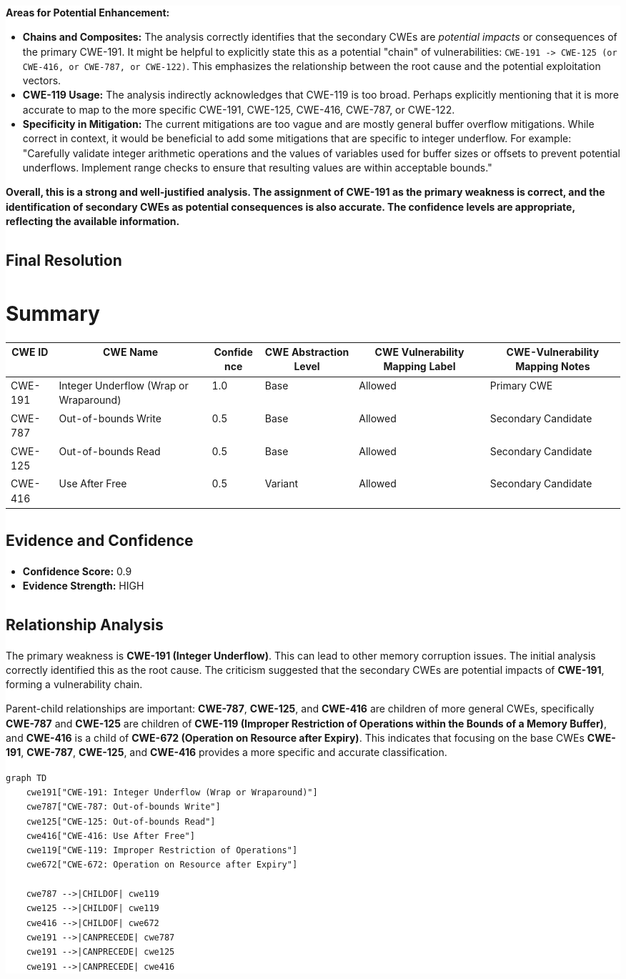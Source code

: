 **Areas for Potential Enhancement:**

*   **Chains and Composites:** The analysis correctly identifies that the secondary CWEs are *potential impacts* or consequences of the primary CWE-191. It might be helpful to explicitly state this as a potential "chain" of vulnerabilities: `CWE-191 -> CWE-125 (or CWE-416, or CWE-787, or CWE-122)`. This emphasizes the relationship between the root cause and the potential exploitation vectors.
*   **CWE-119 Usage:** The analysis indirectly acknowledges that CWE-119 is too broad. Perhaps explicitly mentioning that it is more accurate to map to the more specific CWE-191, CWE-125, CWE-416, CWE-787, or CWE-122.
*   **Specificity in Mitigation:** The current mitigations are too vague and are mostly general buffer overflow mitigations. While correct in context, it would be beneficial to add some mitigations that are specific to integer underflow. For example: "Carefully validate integer arithmetic operations and the values of variables used for buffer sizes or offsets to prevent potential underflows. Implement range checks to ensure that resulting values are within acceptable bounds."

**Overall, this is a strong and well-justified analysis. The assignment of CWE-191 as the primary weakness is correct, and the identification of secondary CWEs as potential consequences is also accurate. The confidence levels are appropriate, reflecting the available information.**

## Final Resolution

# Summary
| CWE ID | CWE Name | Confidence | CWE Abstraction Level | CWE Vulnerability Mapping Label | CWE-Vulnerability Mapping Notes |
|---|---|---|---|---|---|
| CWE-191 | Integer Underflow (Wrap or Wraparound) | 1.0 | Base | Allowed | Primary CWE |
| CWE-787 | Out-of-bounds Write | 0.5 | Base | Allowed | Secondary Candidate |
| CWE-125 | Out-of-bounds Read | 0.5 | Base | Allowed | Secondary Candidate |
| CWE-416 | Use After Free | 0.5 | Variant | Allowed | Secondary Candidate |

## Evidence and Confidence

*   **Confidence Score:** 0.9
*   **Evidence Strength:** HIGH

## Relationship Analysis
The primary weakness is **CWE-191 (Integer Underflow)**. This can lead to other memory corruption issues. The initial analysis correctly identified this as the root cause. The criticism suggested that the secondary CWEs are potential impacts of **CWE-191**, forming a vulnerability chain.

Parent-child relationships are important: **CWE-787**, **CWE-125**, and **CWE-416** are children of more general CWEs, specifically **CWE-787** and **CWE-125** are children of **CWE-119 (Improper Restriction of Operations within the Bounds of a Memory Buffer)**, and **CWE-416** is a child of **CWE-672 (Operation on Resource after Expiry)**. This indicates that focusing on the base CWEs **CWE-191**, **CWE-787**, **CWE-125**, and **CWE-416** provides a more specific and accurate classification.

```mermaid
graph TD
    cwe191["CWE-191: Integer Underflow (Wrap or Wraparound)"]
    cwe787["CWE-787: Out-of-bounds Write"]
    cwe125["CWE-125: Out-of-bounds Read"]
    cwe416["CWE-416: Use After Free"]
    cwe119["CWE-119: Improper Restriction of Operations"]
    cwe672["CWE-672: Operation on Resource after Expiry"]

    cwe787 -->|CHILDOF| cwe119
    cwe125 -->|CHILDOF| cwe119
    cwe416 -->|CHILDOF| cwe672
    cwe191 -->|CANPRECEDE| cwe787
    cwe191 -->|CANPRECEDE| cwe125
    cwe191 -->|CANPRECEDE| cwe416
```
